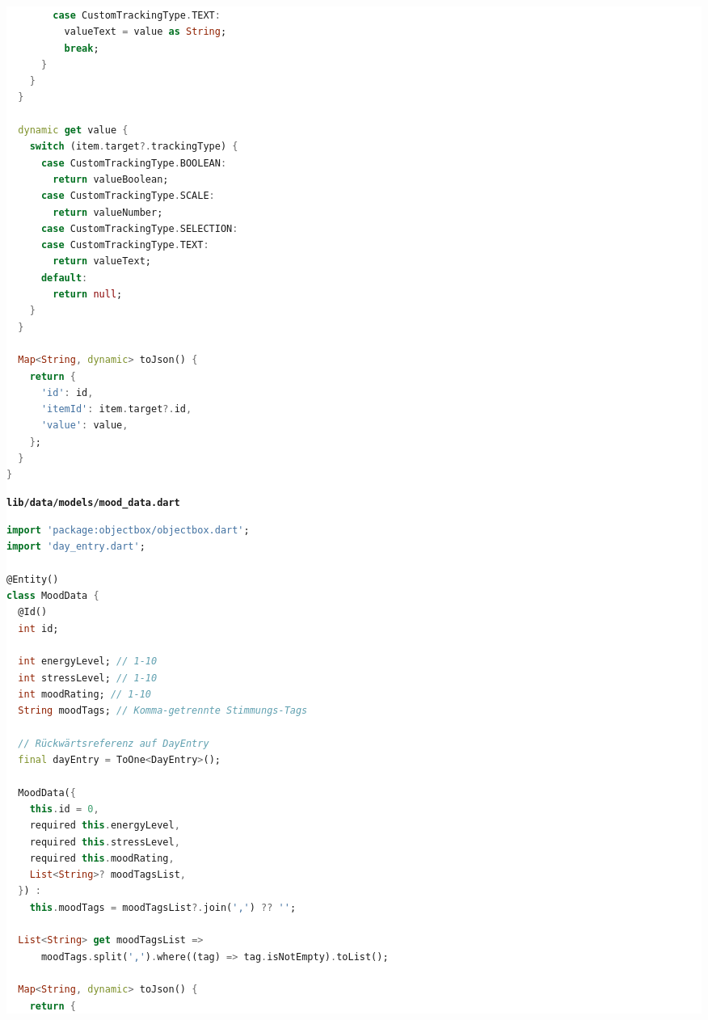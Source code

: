 ```dart
        case CustomTrackingType.TEXT:
          valueText = value as String;
          break;
      }
    }
  }
  
  dynamic get value {
    switch (item.target?.trackingType) {
      case CustomTrackingType.BOOLEAN:
        return valueBoolean;
      case CustomTrackingType.SCALE:
        return valueNumber;
      case CustomTrackingType.SELECTION:
      case CustomTrackingType.TEXT:
        return valueText;
      default:
        return null;
    }
  }
  
  Map<String, dynamic> toJson() {
    return {
      'id': id,
      'itemId': item.target?.id,
      'value': value,
    };
  }
}
```

**`lib/data/models/mood_data.dart`**

```dart
import 'package:objectbox/objectbox.dart';
import 'day_entry.dart';

@Entity()
class MoodData {
  @Id()
  int id;
  
  int energyLevel; // 1-10
  int stressLevel; // 1-10
  int moodRating; // 1-10
  String moodTags; // Komma-getrennte Stimmungs-Tags
  
  // Rückwärtsreferenz auf DayEntry
  final dayEntry = ToOne<DayEntry>();
  
  MoodData({
    this.id = 0,
    required this.energyLevel,
    required this.stressLevel,
    required this.moodRating,
    List<String>? moodTagsList,
  }) : 
    this.moodTags = moodTagsList?.join(',') ?? '';
  
  List<String> get moodTagsList => 
      moodTags.split(',').where((tag) => tag.isNotEmpty).toList();
  
  Map<String, dynamic> toJson() {
    return {
```